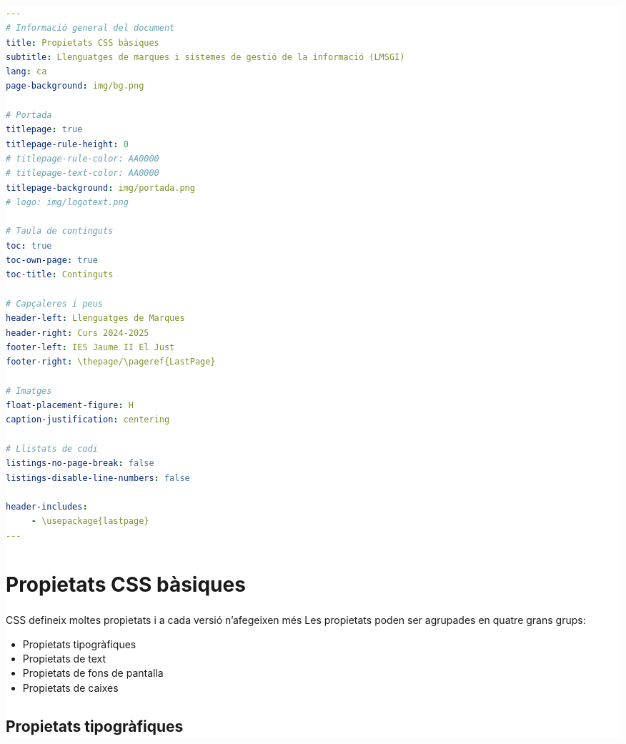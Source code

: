 ```yaml
---
# Informació general del document
title: Propietats CSS bàsiques
subtitle: Llenguatges de marques i sistemes de gestió de la informació (LMSGI)
lang: ca
page-background: img/bg.png

# Portada
titlepage: true
titlepage-rule-height: 0
# titlepage-rule-color: AA0000
# titlepage-text-color: AA0000
titlepage-background: img/portada.png
# logo: img/logotext.png

# Taula de continguts
toc: true
toc-own-page: true
toc-title: Continguts

# Capçaleres i peus
header-left: Llenguatges de Marques
header-right: Curs 2024-2025
footer-left: IES Jaume II El Just
footer-right: \thepage/\pageref{LastPage}

# Imatges
float-placement-figure: H
caption-justification: centering

# Llistats de codi
listings-no-page-break: false
listings-disable-line-numbers: false

header-includes:
     - \usepackage{lastpage}
---
```


# Propietats CSS bàsiques

CSS defineix moltes propietats i a cada versió n’afegeixen més Les propietats poden ser agrupades en quatre grans grups:

* Propietats tipogràfiques
* Propietats de text
* Propietats de fons de pantalla
* Propietats de caixes

## Propietats tipogràfiques
